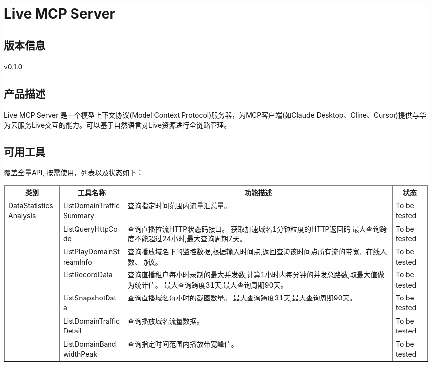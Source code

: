 # Live MCP Server 

## 版本信息
v0.1.0

## 产品描述

Live MCP Server 是一个模型上下文协议(Model Context Protocol)服务器，为MCP客户端(如Claude Desktop、Cline、Cursor)提供与华为云服务Live交互的能力。可以基于自然语言对Live资源进行全链路管理。

## 可用工具
覆盖全量API, 按需使用，列表以及状态如下：

<html>
    <head></head>
    <body>
        <table border="1" cellspacing="0" cellpadding="5">
            <tbody>
                <tr>
                    <th>类别</th>
                    <th>工具名称</th>
                    <th>功能描述</th>
                    <th>状态</th>
                </tr>
                <tr>
                    <td rowspan="15">DataStatisticsAnalysis</td>
                    <td>ListDomainTrafficSummary</td>
                    <td>查询指定时间范围内流量汇总量。</td>
                    <td>To be tested</td>
                </tr>
                <tr>
                    <td>ListQueryHttpCode</td>
                    <td>查询直播拉流HTTP状态码接口。 获取加速域名1分钟粒度的HTTP返回码 最大查询跨度不能超过24小时,最大查询周期7天。</td>
                    <td>To be tested</td>
                </tr>
                <tr>
                    <td>ListPlayDomainStreamInfo</td>
                    <td>查询播放域名下的监控数据,根据输入时间点,返回查询该时间点所有流的带宽、在线人数、协议。</td>
                    <td>To be tested</td>
                </tr>
                <tr>
                    <td>ListRecordData</td>
                    <td>查询直播租户每小时录制的最大并发数,计算1小时内每分钟的并发总路数,取最大值做为统计值。 最大查询跨度31天,最大查询周期90天。</td>
                    <td>To be tested</td>
                </tr>
                <tr>
                    <td>ListSnapshotData</td>
                    <td>查询直播域名每小时的截图数量。 最大查询跨度31天,最大查询周期90天。</td>
                    <td>To be tested</td>
                </tr>
                <tr>
                    <td>ListDomainTrafficDetail</td>
                    <td>查询播放域名流量数据。</td>
                    <td>To be tested</td>
                </tr>
                <tr>
                    <td>ListDomainBandwidthPeak</td>
                    <td>查询指定时间范围内播放带宽峰值。</td>
                    <td>To be tested</td>
                </tr>
                <tr>